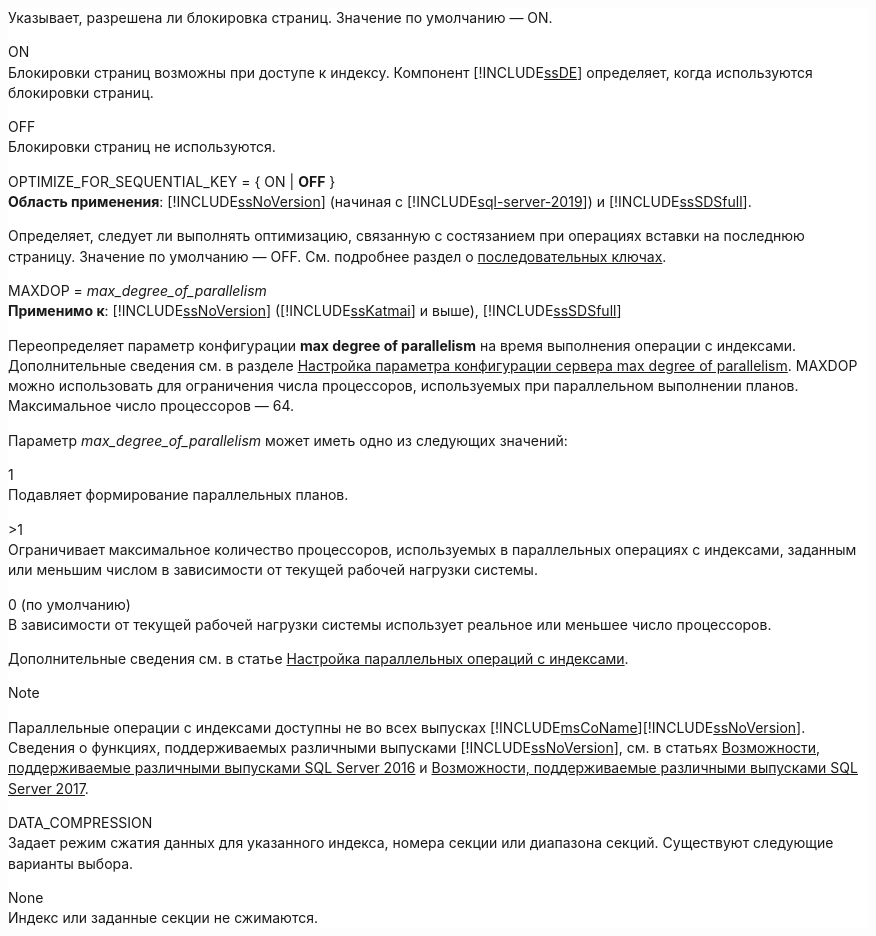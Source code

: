 Указывает, разрешена ли блокировка страниц. Значение по умолчанию — ON.

ON      
Блокировки страниц возможны при доступе к индексу. Компонент [!INCLUDE[ssDE](../../includes/ssde-md.md)] определяет, когда используются блокировки страниц.

OFF      
Блокировки страниц не используются.

OPTIMIZE_FOR_SEQUENTIAL_KEY = { ON | **OFF** }      
**Область применения**: [!INCLUDE[ssNoVersion](../../includes/ssnoversion-md.md)] (начиная с [!INCLUDE[sql-server-2019](../../includes/sssqlv15-md.md)]) и [!INCLUDE[ssSDSfull](../../includes/sssdsfull-md.md)].

Определяет, следует ли выполнять оптимизацию, связанную с состязанием при операциях вставки на последнюю страницу. Значение по умолчанию — OFF. См. подробнее раздел о [последовательных ключах](#sequential-keys).

MAXDOP = *max_degree_of_parallelism*      
**Применимо к**: [!INCLUDE[ssNoVersion](../../includes/ssnoversion-md.md)] ([!INCLUDE[ssKatmai](../../includes/sskatmai-md.md)] и выше), [!INCLUDE[ssSDSfull](../../includes/sssdsfull-md.md)]

Переопределяет параметр конфигурации **max degree of parallelism** на время выполнения операции с индексами. Дополнительные сведения см. в разделе [Настройка параметра конфигурации сервера max degree of parallelism](../../database-engine/configure-windows/configure-the-max-degree-of-parallelism-server-configuration-option.md). MAXDOP можно использовать для ограничения числа процессоров, используемых при параллельном выполнении планов. Максимальное число процессоров — 64.

Параметр *max_degree_of_parallelism* может иметь одно из следующих значений:

1      
Подавляет формирование параллельных планов.

\>1      
Ограничивает максимальное количество процессоров, используемых в параллельных операциях с индексами, заданным или меньшим числом в зависимости от текущей рабочей нагрузки системы.

0 (по умолчанию)      
В зависимости от текущей рабочей нагрузки системы использует реальное или меньшее число процессоров.

 Дополнительные сведения см. в статье [Настройка параллельных операций с индексами](../../relational-databases/indexes/configure-parallel-index-operations.md).

> [!NOTE]
> Параллельные операции с индексами доступны не во всех выпусках [!INCLUDE[msCoName](../../includes/msconame-md.md)][!INCLUDE[ssNoVersion](../../includes/ssnoversion-md.md)]. Сведения о функциях, поддерживаемых различными выпусками [!INCLUDE[ssNoVersion](../../includes/ssnoversion-md.md)], см. в статьях [Возможности, поддерживаемые различными выпусками SQL Server 2016](../../sql-server/editions-and-supported-features-for-sql-server-2016.md) и [Возможности, поддерживаемые различными выпусками SQL Server 2017](../../sql-server/editions-and-components-of-sql-server-2017.md).

DATA_COMPRESSION      
Задает режим сжатия данных для указанного индекса, номера секции или диапазона секций. Существуют следующие варианты выбора.

None      
Индекс или заданные секции не сжимаются.
